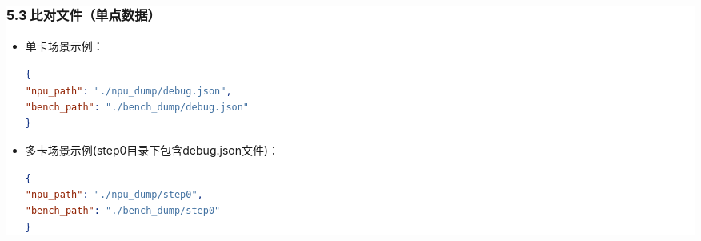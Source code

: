 ### 5.3 比对文件（单点数据）

   - 单卡场景示例：

     ```json
     {
     "npu_path": "./npu_dump/debug.json",
     "bench_path": "./bench_dump/debug.json"
     }
     ```

   - 多卡场景示例(step0目录下包含debug.json文件)：

     ```json
     {
     "npu_path": "./npu_dump/step0",
     "bench_path": "./bench_dump/step0"
     }
     ```